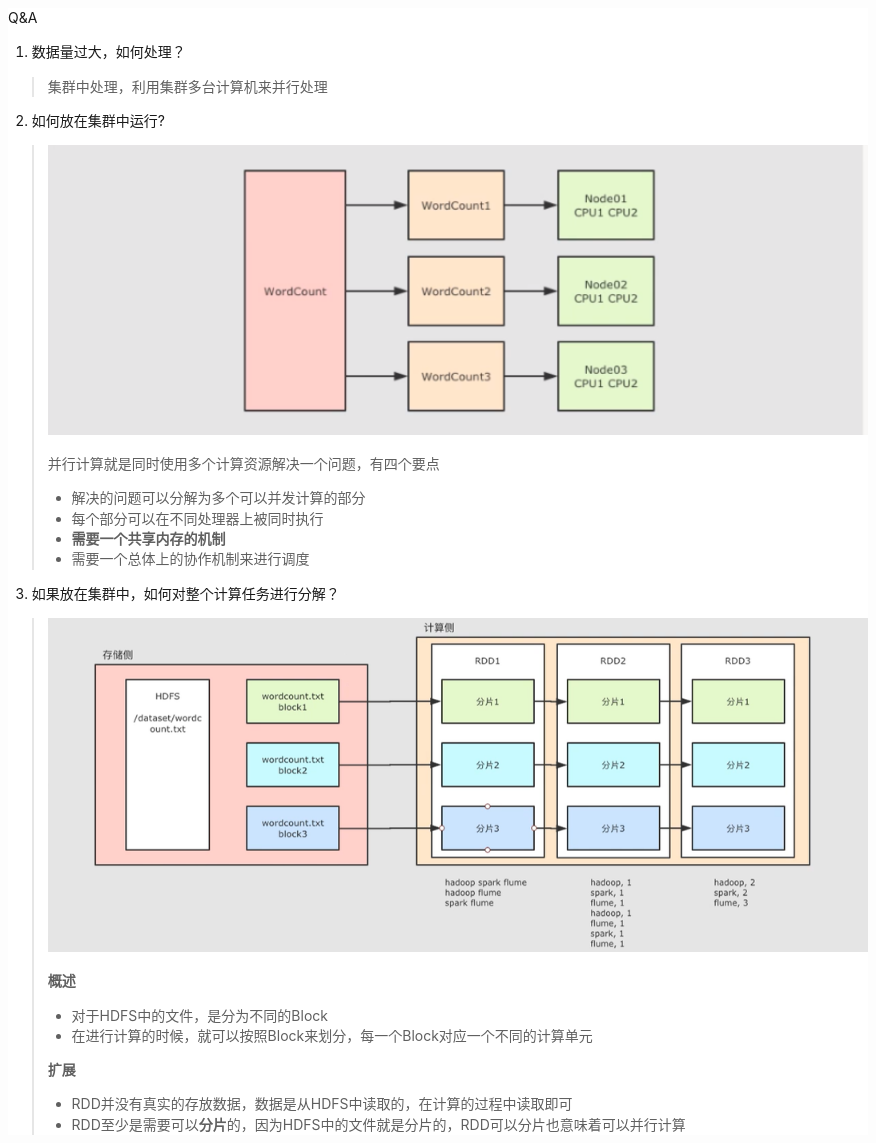 Q&A

1. 数据量过大，如何处理？

>集群中处理，利用集群多台计算机来并行处理


2. 如何放在集群中运行?

> ![sparkPutFile2Cluster](/post/picture/sparkPutFile2Cluster.png)
>
> 并行计算就是同时使用多个计算资源解决一个问题，有四个要点
>
> - 解决的问题可以分解为多个可以并发计算的部分
> - 每个部分可以在不同处理器上被同时执行
> - **需要一个共享内存的机制**
> - 需要一个总体上的协作机制来进行调度

3. 如果放在集群中，如何对整个计算任务进行分解？

> ![sparkFile2Cluster2](/post/picture/sparkFile2Cluster2.png)
>
> **概述**
>
> + 对于HDFS中的文件，是分为不同的Block
> + 在进行计算的时候，就可以按照Block来划分，每一个Block对应一个不同的计算单元
>
> **扩展**
>
> + RDD并没有真实的存放数据，数据是从HDFS中读取的，在计算的过程中读取即可
> + RDD至少是需要可以**分片**的，因为HDFS中的文件就是分片的，RDD可以分片也意味着可以并行计算
